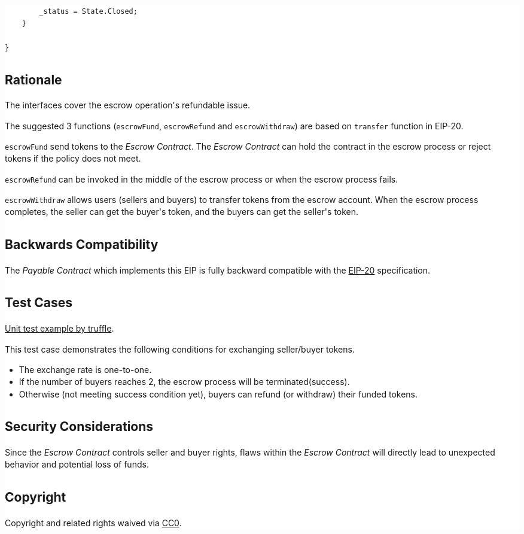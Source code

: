```solidity
        _status = State.Closed;
    }

}

```

## Rationale

The interfaces cover the escrow operation's refundable issue.

The suggested 3 functions (`escrowFund`, `escrowRefund` and `escrowWithdraw`) are based on `transfer` function in EIP-20.

`escrowFund` send tokens to the *Escrow Contract*. The *Escrow Contract* can hold the contract in the escrow process or reject tokens if the policy does not meet.

`escrowRefund` can be invoked in the middle of the escrow process or when the escrow process fails.

`escrowWithdraw` allows users (sellers and buyers) to transfer tokens from the escrow account. When the escrow process completes, the seller can get the buyer's token, and the buyers can get the seller's token.

## Backwards Compatibility

The *Payable Contract* which implements this EIP is fully backward compatible with the [EIP-20](./eip-20.md) specification.

## Test Cases

[Unit test example by truffle](../assets/eip-5528/truffule-test.js).

This test case demonstrates the following conditions for exchanging seller/buyer tokens.

- The exchange rate is one-to-one.
- If the number of buyers reaches 2, the escrow process will be terminated(success).
- Otherwise (not meeting success condition yet), buyers can refund (or withdraw) their funded tokens.

## Security Considerations

Since the *Escrow Contract* controls seller and buyer rights, flaws within the *Escrow Contract* will directly lead to unexpected behavior and potential loss of funds.

## Copyright

Copyright and related rights waived via [CC0](../LICENSE.md).

